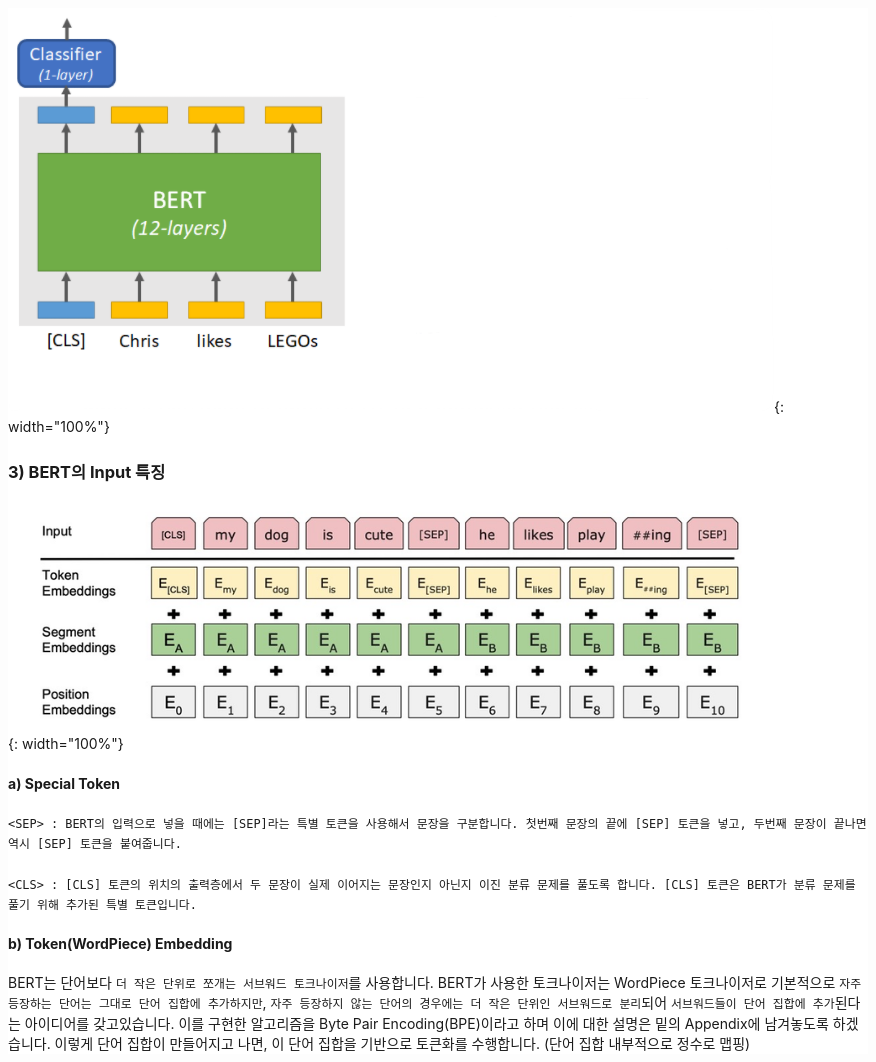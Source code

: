 ![](/assets/images/bert_16.png){: width="100%"}  


### 3) BERT의 Input 특징

![](/assets/images/bert_18.png){: width="100%"}  

#### a) Special Token

```
<SEP> : BERT의 입력으로 넣을 때에는 [SEP]라는 특별 토큰을 사용해서 문장을 구분합니다. 첫번째 문장의 끝에 [SEP] 토큰을 넣고, 두번째 문장이 끝나면 역시 [SEP] 토큰을 붙여줍니다.

<CLS> : [CLS] 토큰의 위치의 출력층에서 두 문장이 실제 이어지는 문장인지 아닌지 이진 분류 문제를 풀도록 합니다. [CLS] 토큰은 BERT가 분류 문제를 풀기 위해 추가된 특별 토큰입니다.
```

#### b) Token(WordPiece) Embedding
BERT는 단어보다 `더 작은 단위로 쪼개는 서브워드 토크나이저`를 사용합니다. BERT가 사용한 토크나이저는 WordPiece 토크나이저로 기본적으로 `자주 등장하는 단어는 그대로 단어 집합에 추가하지만`, `자주 등장하지 않는 단어의 경우에는 더 작은 단위인 서브워드로 분리`되어 `서브워드들이 단어 집합에 추가`된다는 아이디어를 갖고있습니다. 이를 구현한 알고리즘을 Byte Pair Encoding(BPE)이라고 하며 이에 대한 설명은 밑의 Appendix에 남겨놓도록 하겠습니다. 이렇게 단어 집합이 만들어지고 나면, 이 단어 집합을 기반으로 토큰화를 수행합니다. (단어 집합 내부적으로 정수로 맵핑)  
